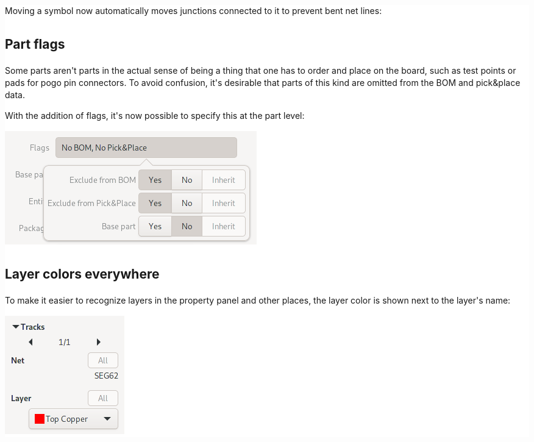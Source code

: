 Moving a symbol now automatically moves junctions connected to it to 
prevent bent net lines:

<video muted controls>
  <source src="/assets/move-sym.mp4">
</video>

## Part flags

Some parts aren't parts in the actual sense of being a thing that one 
has to order and place on the board, such as test points or pads for 
pogo pin connectors. To avoid confusion, it's desirable that parts of this kind are omitted 
from the BOM and pick&place data.

With the addition of flags, it's now possible to specify this at the 
part level:

![ ](/assets/part-flags.png)


## Layer colors everywhere

To make it easier to recognize layers in the property panel and other 
places, the layer color is shown next to the layer's name:

![ ](/assets/layer-color.png)
